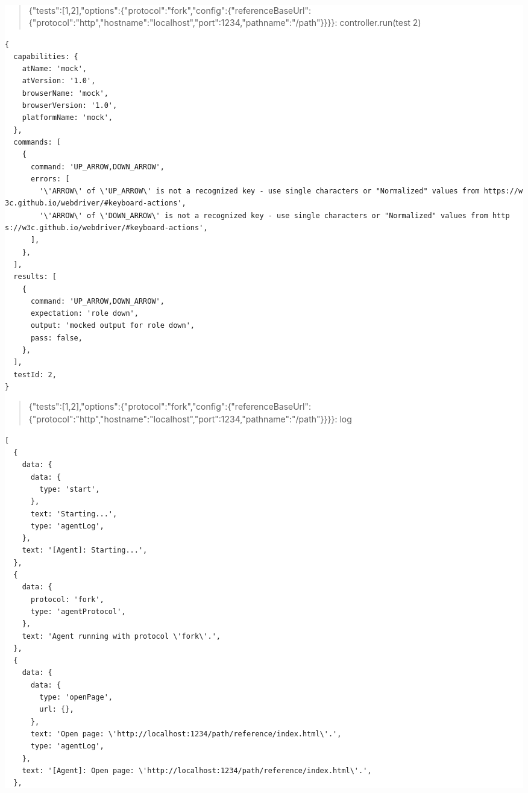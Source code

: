 > {"tests":[1,2],"options":{"protocol":"fork","config":{"referenceBaseUrl":{"protocol":"http","hostname":"localhost","port":1234,"pathname":"/path"}}}}: controller.run(test 2)

    {
      capabilities: {
        atName: 'mock',
        atVersion: '1.0',
        browserName: 'mock',
        browserVersion: '1.0',
        platformName: 'mock',
      },
      commands: [
        {
          command: 'UP_ARROW,DOWN_ARROW',
          errors: [
            '\'ARROW\' of \'UP_ARROW\' is not a recognized key - use single characters or "Normalized" values from https://w3c.github.io/webdriver/#keyboard-actions',
            '\'ARROW\' of \'DOWN_ARROW\' is not a recognized key - use single characters or "Normalized" values from https://w3c.github.io/webdriver/#keyboard-actions',
          ],
        },
      ],
      results: [
        {
          command: 'UP_ARROW,DOWN_ARROW',
          expectation: 'role down',
          output: 'mocked output for role down',
          pass: false,
        },
      ],
      testId: 2,
    }

> {"tests":[1,2],"options":{"protocol":"fork","config":{"referenceBaseUrl":{"protocol":"http","hostname":"localhost","port":1234,"pathname":"/path"}}}}: log

    [
      {
        data: {
          data: {
            type: 'start',
          },
          text: 'Starting...',
          type: 'agentLog',
        },
        text: '[Agent]: Starting...',
      },
      {
        data: {
          protocol: 'fork',
          type: 'agentProtocol',
        },
        text: 'Agent running with protocol \'fork\'.',
      },
      {
        data: {
          data: {
            type: 'openPage',
            url: {},
          },
          text: 'Open page: \'http://localhost:1234/path/reference/index.html\'.',
          type: 'agentLog',
        },
        text: '[Agent]: Open page: \'http://localhost:1234/path/reference/index.html\'.',
      },